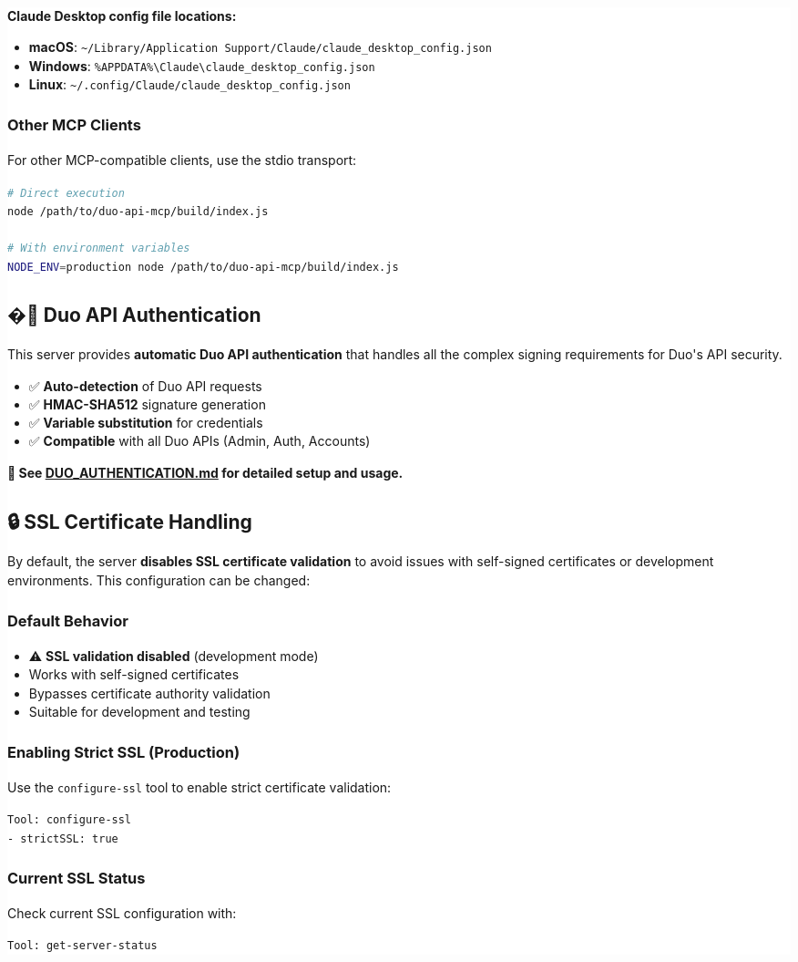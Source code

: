 **Claude Desktop config file locations:**
- **macOS**: `~/Library/Application Support/Claude/claude_desktop_config.json`
- **Windows**: `%APPDATA%\Claude\claude_desktop_config.json`
- **Linux**: `~/.config/Claude/claude_desktop_config.json`

### Other MCP Clients

For other MCP-compatible clients, use the stdio transport:

```bash
# Direct execution
node /path/to/duo-api-mcp/build/index.js

# With environment variables
NODE_ENV=production node /path/to/duo-api-mcp/build/index.js
```

## �🔐 Duo API Authentication

This server provides **automatic Duo API authentication** that handles all the complex signing requirements for Duo's API security.

- ✅ **Auto-detection** of Duo API requests
- ✅ **HMAC-SHA512** signature generation  
- ✅ **Variable substitution** for credentials
- ✅ **Compatible** with all Duo APIs (Admin, Auth, Accounts)

**📖 See [DUO_AUTHENTICATION.md](./DUO_AUTHENTICATION.md) for detailed setup and usage.**

## 🔒 SSL Certificate Handling

By default, the server **disables SSL certificate validation** to avoid issues with self-signed certificates or development environments. This configuration can be changed:

### Default Behavior
- ⚠️  **SSL validation disabled** (development mode)
- Works with self-signed certificates
- Bypasses certificate authority validation
- Suitable for development and testing

### Enabling Strict SSL (Production)
Use the `configure-ssl` tool to enable strict certificate validation:
```
Tool: configure-ssl
- strictSSL: true
```

### Current SSL Status
Check current SSL configuration with:
```
Tool: get-server-status
```
